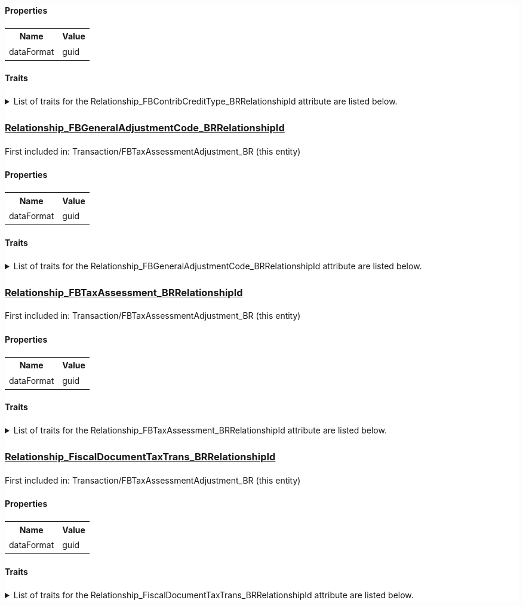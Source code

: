 #### Properties

<table><tr><th>Name</th><th>Value</th></tr><tr><td>dataFormat</td><td>guid</td></tr></table>

#### Traits

<details><summary>List of traits for the Relationship_FBContribCreditType_BRRelationshipId attribute are listed below.</summary></details>

### <a href=#Relationship_FBGeneralAdjustmentCode_BRRelationshipId name="Relationship_FBGeneralAdjustmentCode_BRRelationshipId">Relationship_FBGeneralAdjustmentCode_BRRelationshipId</a>

First included in: Transaction/FBTaxAssessmentAdjustment_BR (this entity)  

#### Properties

<table><tr><th>Name</th><th>Value</th></tr><tr><td>dataFormat</td><td>guid</td></tr></table>

#### Traits

<details><summary>List of traits for the Relationship_FBGeneralAdjustmentCode_BRRelationshipId attribute are listed below.</summary></details>

### <a href=#Relationship_FBTaxAssessment_BRRelationshipId name="Relationship_FBTaxAssessment_BRRelationshipId">Relationship_FBTaxAssessment_BRRelationshipId</a>

First included in: Transaction/FBTaxAssessmentAdjustment_BR (this entity)  

#### Properties

<table><tr><th>Name</th><th>Value</th></tr><tr><td>dataFormat</td><td>guid</td></tr></table>

#### Traits

<details><summary>List of traits for the Relationship_FBTaxAssessment_BRRelationshipId attribute are listed below.</summary></details>

### <a href=#Relationship_FiscalDocumentTaxTrans_BRRelationshipId name="Relationship_FiscalDocumentTaxTrans_BRRelationshipId">Relationship_FiscalDocumentTaxTrans_BRRelationshipId</a>

First included in: Transaction/FBTaxAssessmentAdjustment_BR (this entity)  

#### Properties

<table><tr><th>Name</th><th>Value</th></tr><tr><td>dataFormat</td><td>guid</td></tr></table>

#### Traits

<details><summary>List of traits for the Relationship_FiscalDocumentTaxTrans_BRRelationshipId attribute are listed below.</summary></details>
